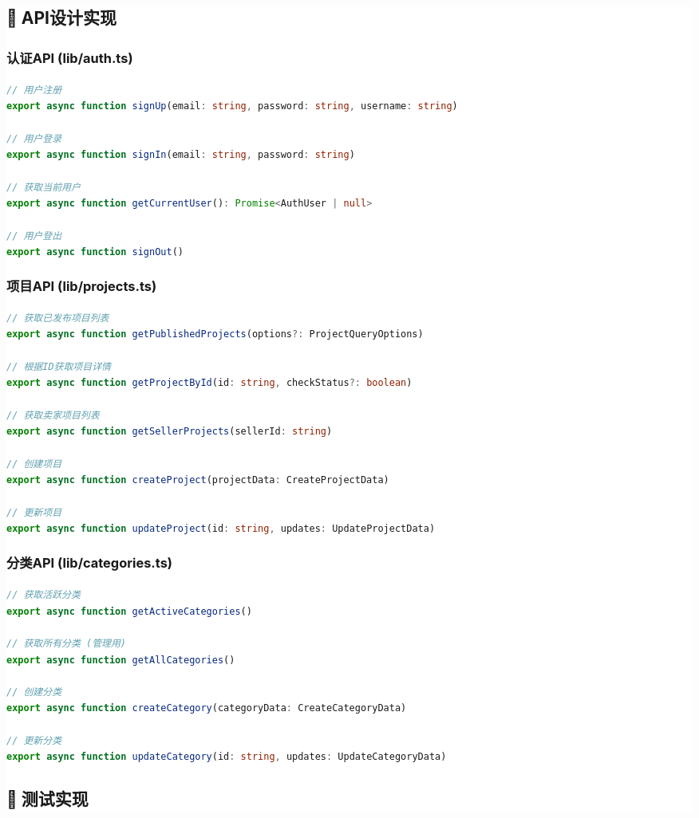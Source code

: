 ## 📡 API设计实现

### 认证API (lib/auth.ts)
```typescript
// 用户注册
export async function signUp(email: string, password: string, username: string)

// 用户登录
export async function signIn(email: string, password: string)

// 获取当前用户
export async function getCurrentUser(): Promise<AuthUser | null>

// 用户登出
export async function signOut()
```

### 项目API (lib/projects.ts)
```typescript
// 获取已发布项目列表
export async function getPublishedProjects(options?: ProjectQueryOptions)

// 根据ID获取项目详情
export async function getProjectById(id: string, checkStatus?: boolean)

// 获取卖家项目列表
export async function getSellerProjects(sellerId: string)

// 创建项目
export async function createProject(projectData: CreateProjectData)

// 更新项目
export async function updateProject(id: string, updates: UpdateProjectData)
```

### 分类API (lib/categories.ts)
```typescript
// 获取活跃分类
export async function getActiveCategories()

// 获取所有分类 (管理用)
export async function getAllCategories()

// 创建分类
export async function createCategory(categoryData: CreateCategoryData)

// 更新分类
export async function updateCategory(id: string, updates: UpdateCategoryData)
```

## 🧪 测试实现
